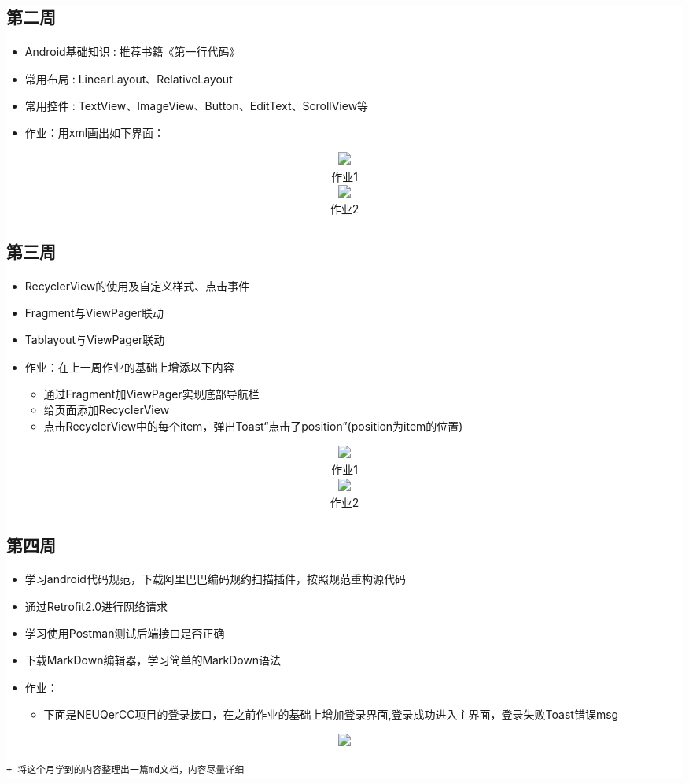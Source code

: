 
## 第二周

+ Android基础知识 : 推荐书籍《第一行代码》

+ 常用布局 : LinearLayout、RelativeLayout

+ 常用控件 : TextView、ImageView、Button、EditText、ScrollView等

+ 作业：用xml画出如下界面：

<div align=center>
<img src="http://p0y1qzu73.bkt.clouddn.com/17-12-31/38050659.jpg" width = "50%"/>
</div>
<div align=center>作业1</div>
<div align=center>
<img src="http://p0y1qzu73.bkt.clouddn.com/17-12-31/47112490.jpg" width = "50%"/>
</div>
<div align=center>作业2</div>

## 第三周

+ RecyclerView的使用及自定义样式、点击事件

+ Fragment与ViewPager联动

+ Tablayout与ViewPager联动

+ 作业：在上一周作业的基础上增添以下内容

	+ 通过Fragment加ViewPager实现底部导航栏
	+ 给页面添加RecyclerView
	+ 点击RecyclerView中的每个item，弹出Toast“点击了position”(position为item的位置)

<div align=center>
<img src="http://p0y1qzu73.bkt.clouddn.com/17-12-31/94972914.jpg" width = "50%"/>
</div>
<div align=center>作业1</div>
<div align=center>
<img src="http://p0y1qzu73.bkt.clouddn.com/17-12-31/94412575.jpg" width = "50%"/>
</div>
<div align=center>作业2</div>

## 第四周

+ 学习android代码规范，下载阿里巴巴编码规约扫描插件，按照规范重构源代码

+ 通过Retrofit2.0进行网络请求

+ 学习使用Postman测试后端接口是否正确

+ 下载MarkDown编辑器，学习简单的MarkDown语法

+ 作业：
	+ 下面是NEUQerCC项目的登录接口，在之前作业的基础上增加登录界面,登录成功进入主界面，登录失败Toast错误msg
<div align=center>
<img src="http://p0y1qzu73.bkt.clouddn.com/17-12-31/15399074.jpg" width = "50%"/>
</div>

	+ 将这个月学到的内容整理出一篇md文档，内容尽量详细



